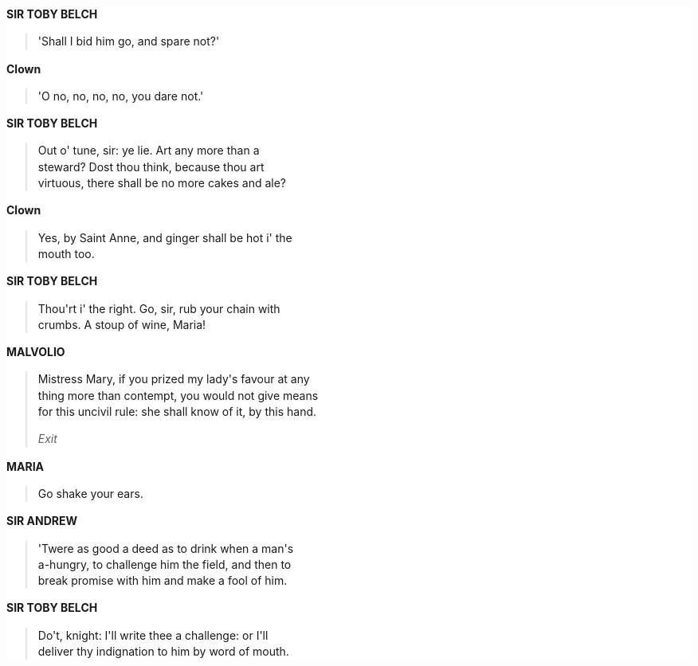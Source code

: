 <A NAME=speech50><b>SIR TOBY BELCH</b></a>
<blockquote>
<A NAME=2.3.107>'Shall I bid him go, and spare not?'</A><br>
</blockquote>

<A NAME=speech51><b>Clown</b></a>
<blockquote>
<A NAME=2.3.108>'O no, no, no, no, you dare not.'</A><br>
</blockquote>

<A NAME=speech52><b>SIR TOBY BELCH</b></a>
<blockquote>
<A NAME=2.3.109>Out o' tune, sir: ye lie. Art any more than a</A><br>
<A NAME=2.3.110>steward? Dost thou think, because thou art</A><br>
<A NAME=2.3.111>virtuous, there shall be no more cakes and ale?</A><br>
</blockquote>

<A NAME=speech53><b>Clown</b></a>
<blockquote>
<A NAME=2.3.112>Yes, by Saint Anne, and ginger shall be hot i' the</A><br>
<A NAME=2.3.113>mouth too.</A><br>
</blockquote>

<A NAME=speech54><b>SIR TOBY BELCH</b></a>
<blockquote>
<A NAME=2.3.114>Thou'rt i' the right. Go, sir, rub your chain with</A><br>
<A NAME=2.3.115>crumbs. A stoup of wine, Maria!</A><br>
</blockquote>

<A NAME=speech55><b>MALVOLIO</b></a>
<blockquote>
<A NAME=2.3.116>Mistress Mary, if you prized my lady's favour at any</A><br>
<A NAME=2.3.117>thing more than contempt, you would not give means</A><br>
<A NAME=2.3.118>for this uncivil rule: she shall know of it, by this hand.</A><br>
<p><i>Exit</i></p>
</blockquote>

<A NAME=speech56><b>MARIA</b></a>
<blockquote>
<A NAME=2.3.119>Go shake your ears.</A><br>
</blockquote>

<A NAME=speech57><b>SIR ANDREW</b></a>
<blockquote>
<A NAME=2.3.120>'Twere as good a deed as to drink when a man's</A><br>
<A NAME=2.3.121>a-hungry, to challenge him the field, and then to</A><br>
<A NAME=2.3.122>break promise with him and make a fool of him.</A><br>
</blockquote>

<A NAME=speech58><b>SIR TOBY BELCH</b></a>
<blockquote>
<A NAME=2.3.123>Do't, knight: I'll write thee a challenge: or I'll</A><br>
<A NAME=2.3.124>deliver thy indignation to him by word of mouth.</A><br>
</blockquote>
